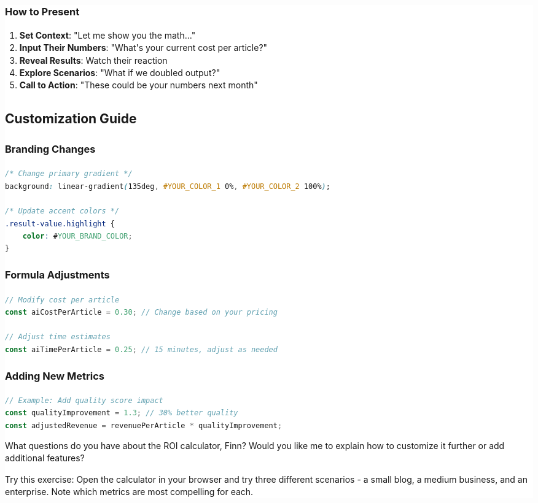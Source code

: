 ### How to Present
1. **Set Context**: "Let me show you the math..."
2. **Input Their Numbers**: "What's your current cost per article?"
3. **Reveal Results**: Watch their reaction
4. **Explore Scenarios**: "What if we doubled output?"
5. **Call to Action**: "These could be your numbers next month"

## Customization Guide

### Branding Changes
```css
/* Change primary gradient */
background: linear-gradient(135deg, #YOUR_COLOR_1 0%, #YOUR_COLOR_2 100%);

/* Update accent colors */
.result-value.highlight {
    color: #YOUR_BRAND_COLOR;
}
```

### Formula Adjustments
```javascript
// Modify cost per article
const aiCostPerArticle = 0.30; // Change based on your pricing

// Adjust time estimates
const aiTimePerArticle = 0.25; // 15 minutes, adjust as needed
```

### Adding New Metrics
```javascript
// Example: Add quality score impact
const qualityImprovement = 1.3; // 30% better quality
const adjustedRevenue = revenuePerArticle * qualityImprovement;
```

What questions do you have about the ROI calculator, Finn? Would you like me to explain how to customize it further or add additional features?

Try this exercise: Open the calculator in your browser and try three different scenarios - a small blog, a medium business, and an enterprise. Note which metrics are most compelling for each.
